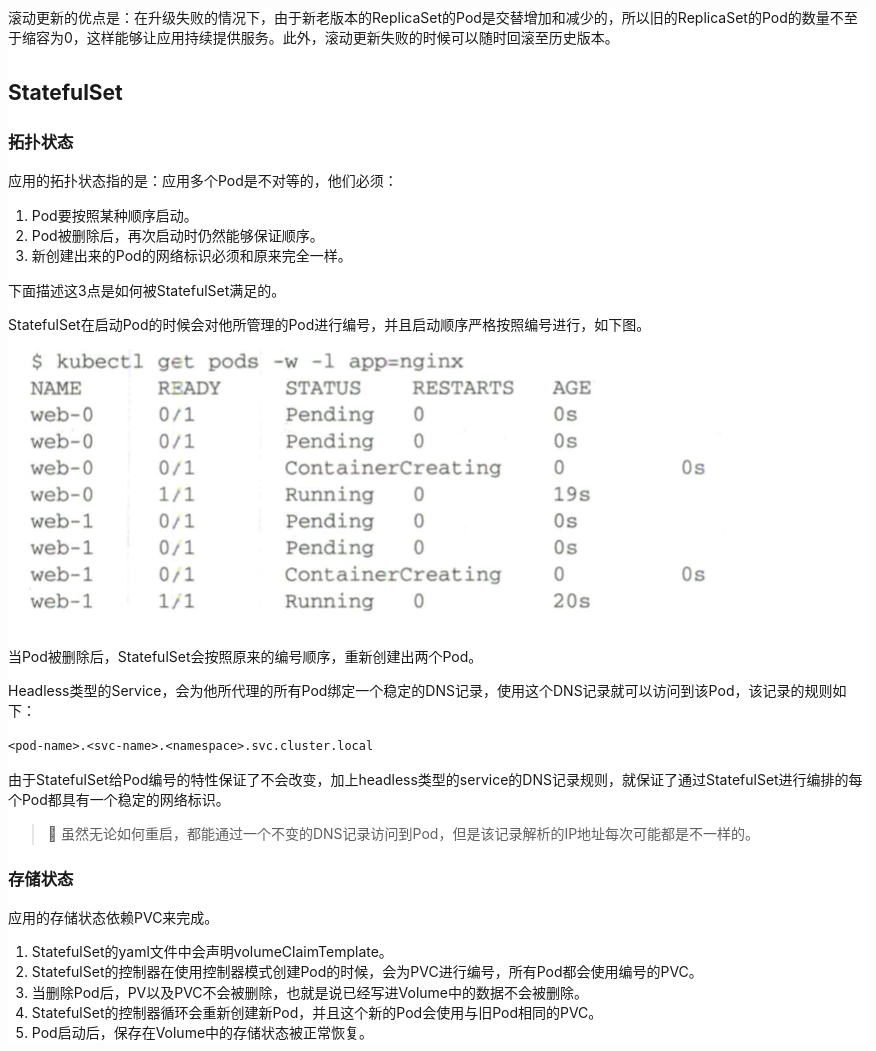 滚动更新的优点是：在升级失败的情况下，由于新老版本的ReplicaSet的Pod是交替增加和减少的，所以旧的ReplicaSet的Pod的数量不至于缩容为0，这样能够让应用持续提供服务。此外，滚动更新失败的时候可以随时回滚至历史版本。



## StatefulSet

### 拓扑状态

应用的拓扑状态指的是：应用多个Pod是不对等的，他们必须：

1. Pod要按照某种顺序启动。
2. Pod被删除后，再次启动时仍然能够保证顺序。
3. 新创建出来的Pod的网络标识必须和原来完全一样。

下面描述这3点是如何被StatefulSet满足的。

StatefulSet在启动Pod的时候会对他所管理的Pod进行编号，并且启动顺序严格按照编号进行，如下图。

![image-20230131162907150](assets/K8s-%E5%AE%B9%E5%99%A8%E7%BC%96%E6%8E%92/image-20230131162907150.png)

当Pod被删除后，StatefulSet会按照原来的编号顺序，重新创建出两个Pod。

Headless类型的Service，会为他所代理的所有Pod绑定一个稳定的DNS记录，使用这个DNS记录就可以访问到该Pod，该记录的规则如下：

```
<pod-name>.<svc-name>.<namespace>.svc.cluster.local
```

由于StatefulSet给Pod编号的特性保证了<pod-name>不会改变，加上headless类型的service的DNS记录规则，就保证了通过StatefulSet进行编排的每个Pod都具有一个稳定的网络标识。

> 📢 虽然无论如何重启，都能通过一个不变的DNS记录访问到Pod，但是该记录解析的IP地址每次可能都是不一样的。



### 存储状态

应用的存储状态依赖PVC来完成。

1. StatefulSet的yaml文件中会声明volumeClaimTemplate。
2. StatefulSet的控制器在使用控制器模式创建Pod的时候，会为PVC进行编号，所有Pod都会使用编号的PVC。
3. 当删除Pod后，PV以及PVC不会被删除，也就是说已经写进Volume中的数据不会被删除。
4. StatefulSet的控制器循环会重新创建新Pod，并且这个新的Pod会使用与旧Pod相同的PVC。
5. Pod启动后，保存在Volume中的存储状态被正常恢复。

